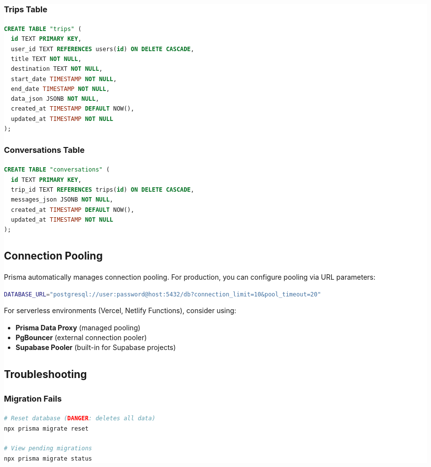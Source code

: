 ### Trips Table

```sql
CREATE TABLE "trips" (
  id TEXT PRIMARY KEY,
  user_id TEXT REFERENCES users(id) ON DELETE CASCADE,
  title TEXT NOT NULL,
  destination TEXT NOT NULL,
  start_date TIMESTAMP NOT NULL,
  end_date TIMESTAMP NOT NULL,
  data_json JSONB NOT NULL,
  created_at TIMESTAMP DEFAULT NOW(),
  updated_at TIMESTAMP NOT NULL
);
```

### Conversations Table

```sql
CREATE TABLE "conversations" (
  id TEXT PRIMARY KEY,
  trip_id TEXT REFERENCES trips(id) ON DELETE CASCADE,
  messages_json JSONB NOT NULL,
  created_at TIMESTAMP DEFAULT NOW(),
  updated_at TIMESTAMP NOT NULL
);
```

## Connection Pooling

Prisma automatically manages connection pooling. For production, you can configure pooling via URL parameters:

```bash
DATABASE_URL="postgresql://user:password@host:5432/db?connection_limit=10&pool_timeout=20"
```

For serverless environments (Vercel, Netlify Functions), consider using:
- **Prisma Data Proxy** (managed pooling)
- **PgBouncer** (external connection pooler)
- **Supabase Pooler** (built-in for Supabase projects)

## Troubleshooting

### Migration Fails

```bash
# Reset database (DANGER: deletes all data)
npx prisma migrate reset

# View pending migrations
npx prisma migrate status
```
